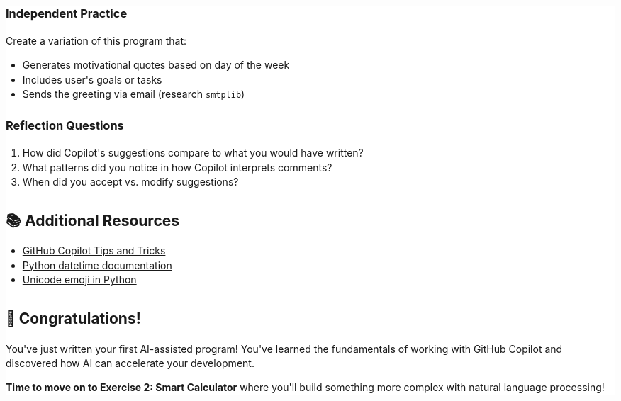 ### Independent Practice
Create a variation of this program that:
- Generates motivational quotes based on day of the week
- Includes user's goals or tasks
- Sends the greeting via email (research `smtplib`)

### Reflection Questions
1. How did Copilot's suggestions compare to what you would have written?
2. What patterns did you notice in how Copilot interprets comments?
3. When did you accept vs. modify suggestions?

## 📚 Additional Resources

- [GitHub Copilot Tips and Tricks](https://github.blog/2023-06-20-how-to-write-better-prompts-for-github-copilot/)
- [Python datetime documentation](https://docs.python.org/3/library/datetime.html)
- [Unicode emoji in Python](https://unicode.org/emoji/charts/full-emoji-list.html)

## 🎉 Congratulations!

You've just written your first AI-assisted program! You've learned the fundamentals of working with GitHub Copilot and discovered how AI can accelerate your development.

**Time to move on to Exercise 2: Smart Calculator** where you'll build something more complex with natural language processing!